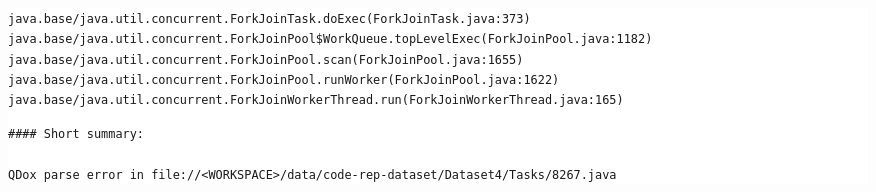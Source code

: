	java.base/java.util.concurrent.ForkJoinTask.doExec(ForkJoinTask.java:373)
	java.base/java.util.concurrent.ForkJoinPool$WorkQueue.topLevelExec(ForkJoinPool.java:1182)
	java.base/java.util.concurrent.ForkJoinPool.scan(ForkJoinPool.java:1655)
	java.base/java.util.concurrent.ForkJoinPool.runWorker(ForkJoinPool.java:1622)
	java.base/java.util.concurrent.ForkJoinWorkerThread.run(ForkJoinWorkerThread.java:165)
```
#### Short summary: 

QDox parse error in file://<WORKSPACE>/data/code-rep-dataset/Dataset4/Tasks/8267.java